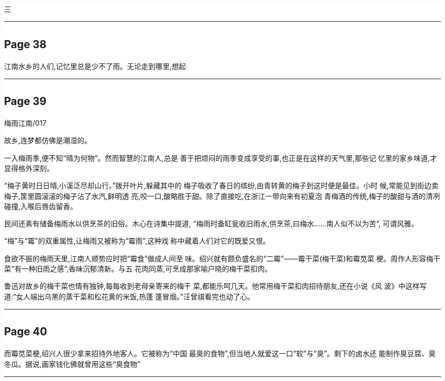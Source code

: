 三


---

## Page 38

江南水乡的人们,记忆里总是少不了雨。无论走到哪里,想起


---

## Page 39

梅雨江南/017

故乡,连梦都仿佛是潮湿的。

一入梅雨季,便不知“晴为何物”。然而智慧的江南人,总是
善于把烦闷的雨季变成享受的事,也正是在这样的天气里,那些记
忆里的家乡味道,才显得格外深刻。

“梅子黄时日日晴,小溪泛尽却山行。”拨开叶片,躲藏其中的
梅子吸收了春日的缤纷,由青转黄的梅子到这时便是最佳。小时
候,常能见到街边卖梅子,筐里圆滚滚的梅子沾了水汽,鲜明透
亮,咬一口,酸略胜于甜。除了直接吃,在浙江一带向来有初夏泡
青梅酒的传统,梅子的酸甜与酒的清冽碰撞,入喉后唇齿留香。

民间还素有储备梅雨水以供烹茶的旧俗。木心在诗集中提道,
“梅雨时备缸瓮收旧雨水,供烹茶,曰梅水……南人似不以为苦”,
可谓风雅。

“梅”与“霉”的双重属性,让梅雨又被称为“霉雨”,这种戏
称中藏着人们对它的既爱又恨。

食欲不振的梅雨天里,江南人顺势应时把“霉食”做成人间至
味。绍兴就有颇负盛名的“二霉”——霉干菜(梅干菜)和霉苋菜
梗。周作人形容梅干菜“有一种旧雨之感”,香味沉郁清新。与五
花肉同蒸,可烹成那家喻户晓的梅干菜扣肉。

鲁迅对故乡的梅干菜也情有独钟,每每收到老母亲寄来的梅干
菜,都能乐呵几天。他常用梅干菜扣肉招待朋友,还在小说《风
波》中这样写道:“女人端出乌黑的蒸干菜和松花黄的米饭,热蓬
蓬冒烟。”汪曾祺看完也动了心。


---

## Page 40

而霉苋菜梗,绍兴人很少拿来招待外地客人。它被称为“中国
最臭的食物”,但当地人就爱这一口“软”与“臭”。剩下的卤水还
能制作臭豆腐、臭冬瓜。据说,画家钱化佛就曾用这些“臭食物”


---
